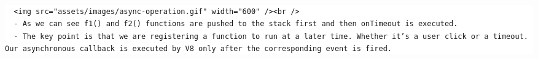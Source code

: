       <img src="assets/images/async-operation.gif" width="600" /><br />
      - As we can see f1() and f2() functions are pushed to the stack first and then onTimeout is executed.
      - The key point is that we are registering a function to run at a later time. Whether it’s a user click or a timeout. Our asynchronous callback is executed by V8 only after the corresponding event is fired.
